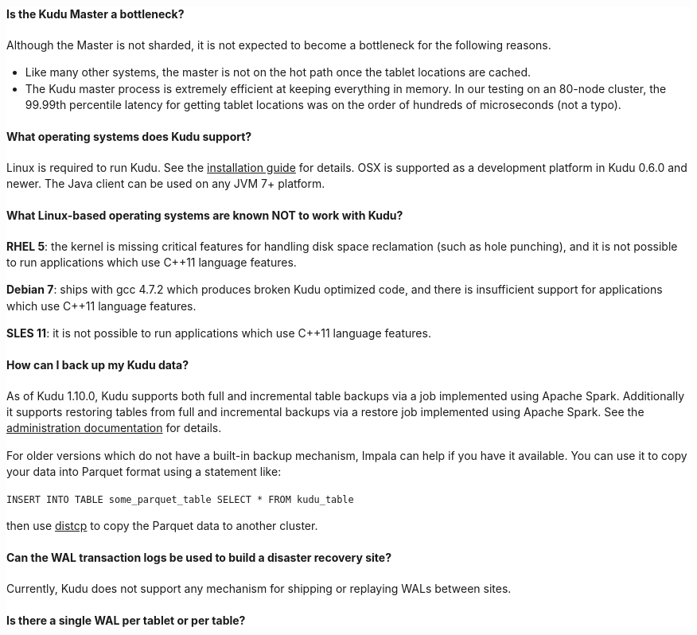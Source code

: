 #### Is the Kudu Master a bottleneck?

Although the Master is not sharded, it is not expected to become a bottleneck for
the following reasons.

* Like many other systems, the master is not on the hot path once the tablet
  locations are cached.
* The Kudu master process is extremely efficient at keeping everything in memory.
  In our testing on an 80-node cluster, the 99.99th percentile latency for getting
  tablet locations was on the order of hundreds of microseconds (not a typo).

#### What operating systems does Kudu support?

Linux is required to run Kudu. See the [installation
guide](docs/installation.html#prerequisites_and_requirements) for details. OSX
is supported as a development platform in Kudu 0.6.0 and newer. The Java client
can be used on any JVM 7+ platform.

#### What Linux-based operating systems are known NOT to work with Kudu?

**RHEL 5**: the kernel is missing critical features for handling disk space
reclamation (such as hole punching), and it is not possible to run applications
which use C++11 language features.

**Debian 7**: ships with gcc 4.7.2 which produces broken Kudu optimized code,
and there is insufficient support for applications which use C++11 language
features.

**SLES 11**: it is not possible to run applications which use C++11 language
features.

#### How can I back up my Kudu data?

As of Kudu 1.10.0, Kudu supports both full and incremental table backups via a
job implemented using Apache Spark. Additionally it supports restoring tables
from full and incremental backups via a restore job implemented using Apache Spark.
See the [administration documentation](docs/administration.html) for details.

For older versions which do not have a built-in backup mechanism, Impala can
help if you have it available. You can use it to copy your data into Parquet
format using a statement like:

    INSERT INTO TABLE some_parquet_table SELECT * FROM kudu_table

then use [distcp](http://hadoop.apache.org/docs/current/hadoop-distcp/DistCp.html)
to copy the Parquet data to another cluster.

#### Can the WAL transaction logs be used to build a disaster recovery site?

Currently, Kudu does not support any mechanism for shipping or replaying WALs
between sites.

#### Is there a single WAL per tablet or per table?
